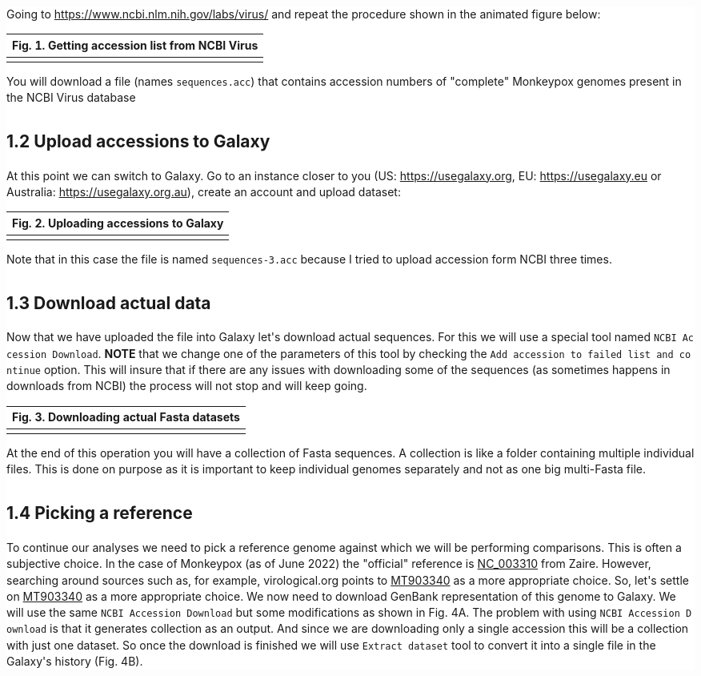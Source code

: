 Going to https://www.ncbi.nlm.nih.gov/labs/virus/ and repeat the procedure shown in the animated figure below:


| Fig. 1. Getting accession list from NCBI Virus |
|:-----:|
|<iframe width="1000" height="562" src="https://www.youtube.com/embed/apjvbnD4umM" title="YouTube video player" frameborder="0" allow="accelerometer; autoplay; clipboard-write; encrypted-media; gyroscope; picture-in-picture" allowfullscreen></iframe> |

You will download a file (names `sequences.acc`) that contains accession numbers of "complete" Monkeypox genomes present in the NCBI Virus database

## 1.2 Upload accessions to Galaxy

At this point we can switch to Galaxy. Go to an instance closer to you (US: https://usegalaxy.org, EU: https://usegalaxy.eu or Australia: https://usegalaxy.org.au), create an account and upload dataset:

| Fig. 2. Uploading accessions to Galaxy |
|:-----:|
|<iframe width="1000" height="562" src="https://www.youtube.com/embed/ZcmBr3hGVvs" title="YouTube video player" frameborder="0" allow="accelerometer; autoplay; clipboard-write; encrypted-media; gyroscope; picture-in-picture" allowfullscreen></iframe>|

Note that in this case the file is named `sequences-3.acc` because I tried to upload accession form NCBI three times.

## 1.3 Download actual data

Now that we have uploaded the file into Galaxy let's download actual sequences. For this we will use a special tool named `NCBI Accession Download`. **NOTE** that we change one of the parameters of this tool by checking the `Add accession to failed list and continue` option. This will insure that if there are any issues with downloading some of the sequences (as sometimes happens in downloads from NCBI) the process will not stop and will keep going. 

| Fig. 3. Downloading actual Fasta datasets |
|:--------:|
|<iframe width="1000" height="562" src="https://www.youtube.com/embed/aMhP8ZPjlXQ" title="YouTube video player" frameborder="0" allow="accelerometer; autoplay; clipboard-write; encrypted-media; gyroscope; picture-in-picture" allowfullscreen></iframe>|

At the end of this operation you will have a collection of Fasta sequences. A collection is like a folder containing multiple individual files. This is done on purpose as it is important to keep individual genomes separately and not as one big multi-Fasta file. 

## 1.4 Picking a reference

To continue our analyses we need to pick a reference genome against which we will be performing comparisons. This is often a subjective choice. In the case of Monkeypox (as of June 2022) the "official" reference is [NC_003310](https://www.ncbi.nlm.nih.gov/nuccore/NC_003310) from Zaire. However, searching around sources such as, for example, virological.org points to [MT903340](https://www.ncbi.nlm.nih.gov/nuccore/MT903340) as a more appropriate choice. So, let's settle on [MT903340](https://www.ncbi.nlm.nih.gov/nuccore/MT903340) as a more appropriate choice. We now need to download GenBank representation of this genome to Galaxy. We will use the same `NCBI Accession Download` but some modifications as shown in Fig. 4A. The problem with using `NCBI Accession Download` is that it generates collection as an output. And since we are downloading only a single accession this will be a collection with just one dataset. So once the download is finished we will use `Extract dataset` tool to convert it into a single file in the Galaxy's history (Fig. 4B).
